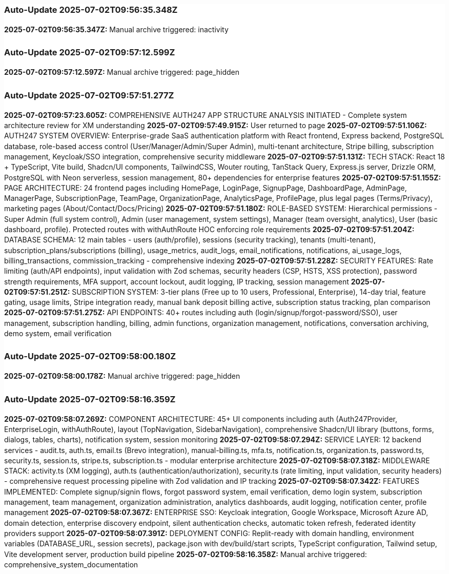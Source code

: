 ### **Auto-Update 2025-07-02T09:56:35.348Z**
**2025-07-02T09:56:35.347Z:** Manual archive triggered: inactivity

### **Auto-Update 2025-07-02T09:57:12.599Z**
**2025-07-02T09:57:12.597Z:** Manual archive triggered: page_hidden

### **Auto-Update 2025-07-02T09:57:51.277Z**
**2025-07-02T09:57:23.605Z:** COMPREHENSIVE AUTH247 APP STRUCTURE ANALYSIS INITIATED - Complete system architecture review for XM understanding
**2025-07-02T09:57:49.915Z:** User returned to page
**2025-07-02T09:57:51.106Z:** AUTH247 SYSTEM OVERVIEW: Enterprise-grade SaaS authentication platform with React frontend, Express backend, PostgreSQL database, role-based access control (User/Manager/Admin/Super Admin), multi-tenant architecture, Stripe billing, subscription management, Keycloak/SSO integration, comprehensive security middleware
**2025-07-02T09:57:51.131Z:** TECH STACK: React 18 + TypeScript, Vite build, Shadcn/UI components, TailwindCSS, Wouter routing, TanStack Query, Express.js server, Drizzle ORM, PostgreSQL with Neon serverless, session management, 80+ dependencies for enterprise features
**2025-07-02T09:57:51.155Z:** PAGE ARCHITECTURE: 24 frontend pages including HomePage, LoginPage, SignupPage, DashboardPage, AdminPage, ManagerPage, SubscriptionPage, TeamPage, OrganizationPage, AnalyticsPage, ProfilePage, plus legal pages (Terms/Privacy), marketing pages (About/Contact/Docs/Pricing)
**2025-07-02T09:57:51.180Z:** ROLE-BASED SYSTEM: Hierarchical permissions - Super Admin (full system control), Admin (user management, system settings), Manager (team oversight, analytics), User (basic dashboard, profile). Protected routes with withAuthRoute HOC enforcing role requirements
**2025-07-02T09:57:51.204Z:** DATABASE SCHEMA: 12 main tables - users (auth/profile), sessions (security tracking), tenants (multi-tenant), subscription_plans/subscriptions (billing), usage_metrics, audit_logs, email_notifications, notifications, ai_usage_logs, billing_transactions, commission_tracking - comprehensive indexing
**2025-07-02T09:57:51.228Z:** SECURITY FEATURES: Rate limiting (auth/API endpoints), input validation with Zod schemas, security headers (CSP, HSTS, XSS protection), password strength requirements, MFA support, account lockout, audit logging, IP tracking, session management
**2025-07-02T09:57:51.251Z:** SUBSCRIPTION SYSTEM: 3-tier plans (Free up to 10 users, Professional, Enterprise), 14-day trial, feature gating, usage limits, Stripe integration ready, manual bank deposit billing active, subscription status tracking, plan comparison
**2025-07-02T09:57:51.275Z:** API ENDPOINTS: 40+ routes including auth (login/signup/forgot-password/SSO), user management, subscription handling, billing, admin functions, organization management, notifications, conversation archiving, demo system, email verification

### **Auto-Update 2025-07-02T09:58:00.180Z**
**2025-07-02T09:58:00.178Z:** Manual archive triggered: page_hidden

### **Auto-Update 2025-07-02T09:58:16.359Z**
**2025-07-02T09:58:07.269Z:** COMPONENT ARCHITECTURE: 45+ UI components including auth (Auth247Provider, EnterpriseLogin, withAuthRoute), layout (TopNavigation, SidebarNavigation), comprehensive Shadcn/UI library (buttons, forms, dialogs, tables, charts), notification system, session monitoring
**2025-07-02T09:58:07.294Z:** SERVICE LAYER: 12 backend services - audit.ts, auth.ts, email.ts (Brevo integration), manual-billing.ts, mfa.ts, notification.ts, organization.ts, password.ts, security.ts, session.ts, stripe.ts, subscription.ts - modular enterprise architecture
**2025-07-02T09:58:07.318Z:** MIDDLEWARE STACK: activity.ts (XM logging), auth.ts (authentication/authorization), security.ts (rate limiting, input validation, security headers) - comprehensive request processing pipeline with Zod validation and IP tracking
**2025-07-02T09:58:07.342Z:** FEATURES IMPLEMENTED: Complete signup/signin flows, forgot password system, email verification, demo login system, subscription management, team management, organization administration, analytics dashboards, audit logging, notification center, profile management
**2025-07-02T09:58:07.367Z:** ENTERPRISE SSO: Keycloak integration, Google Workspace, Microsoft Azure AD, domain detection, enterprise discovery endpoint, silent authentication checks, automatic token refresh, federated identity providers support
**2025-07-02T09:58:07.391Z:** DEPLOYMENT CONFIG: Replit-ready with domain handling, environment variables (DATABASE_URL, session secrets), package.json with dev/build/start scripts, TypeScript configuration, Tailwind setup, Vite development server, production build pipeline
**2025-07-02T09:58:16.358Z:** Manual archive triggered: comprehensive_system_documentation
